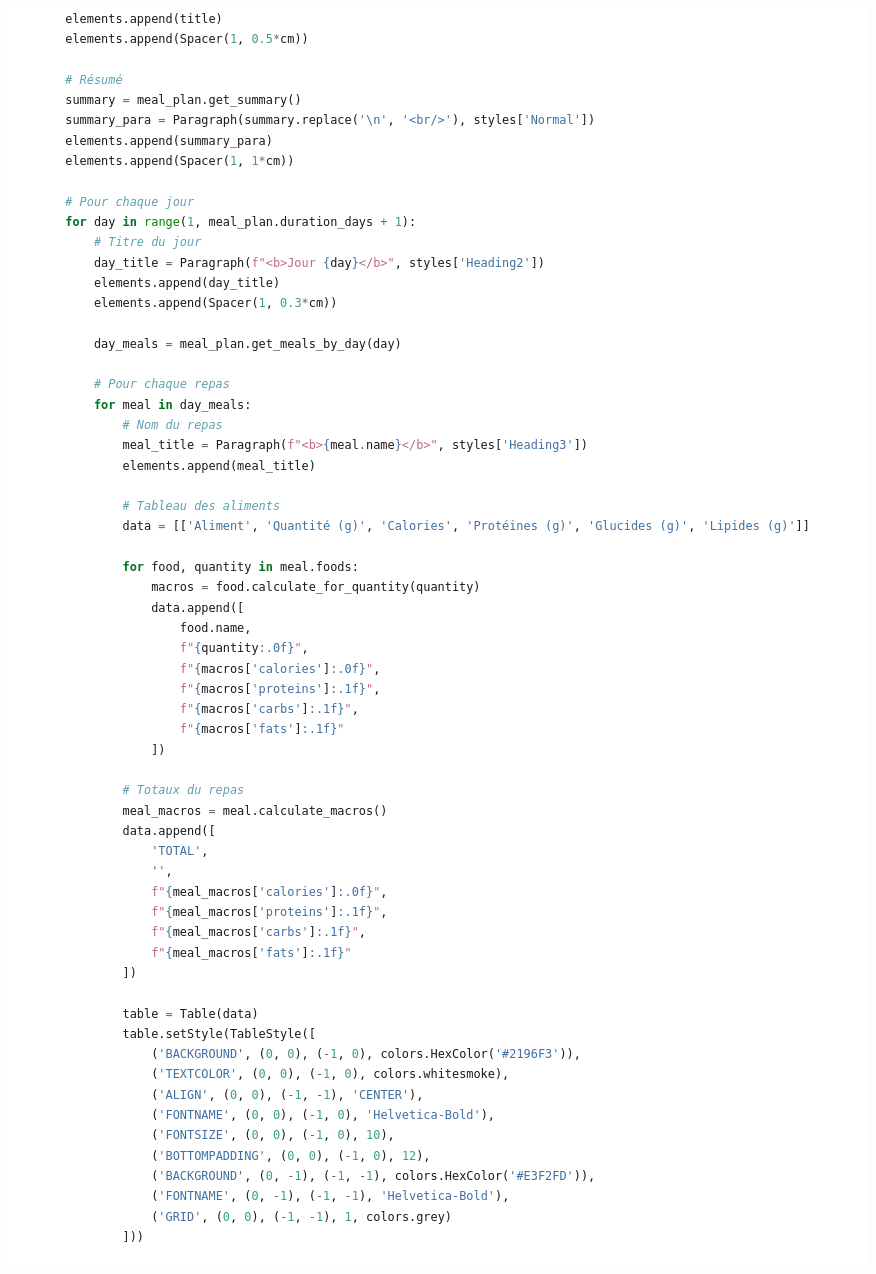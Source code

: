 ```python
        elements.append(title)
        elements.append(Spacer(1, 0.5*cm))
        
        # Résumé
        summary = meal_plan.get_summary()
        summary_para = Paragraph(summary.replace('\n', '<br/>'), styles['Normal'])
        elements.append(summary_para)
        elements.append(Spacer(1, 1*cm))
        
        # Pour chaque jour
        for day in range(1, meal_plan.duration_days + 1):
            # Titre du jour
            day_title = Paragraph(f"<b>Jour {day}</b>", styles['Heading2'])
            elements.append(day_title)
            elements.append(Spacer(1, 0.3*cm))
            
            day_meals = meal_plan.get_meals_by_day(day)
            
            # Pour chaque repas
            for meal in day_meals:
                # Nom du repas
                meal_title = Paragraph(f"<b>{meal.name}</b>", styles['Heading3'])
                elements.append(meal_title)
                
                # Tableau des aliments
                data = [['Aliment', 'Quantité (g)', 'Calories', 'Protéines (g)', 'Glucides (g)', 'Lipides (g)']]
                
                for food, quantity in meal.foods:
                    macros = food.calculate_for_quantity(quantity)
                    data.append([
                        food.name,
                        f"{quantity:.0f}",
                        f"{macros['calories']:.0f}",
                        f"{macros['proteins']:.1f}",
                        f"{macros['carbs']:.1f}",
                        f"{macros['fats']:.1f}"
                    ])
                
                # Totaux du repas
                meal_macros = meal.calculate_macros()
                data.append([
                    'TOTAL',
                    '',
                    f"{meal_macros['calories']:.0f}",
                    f"{meal_macros['proteins']:.1f}",
                    f"{meal_macros['carbs']:.1f}",
                    f"{meal_macros['fats']:.1f}"
                ])
                
                table = Table(data)
                table.setStyle(TableStyle([
                    ('BACKGROUND', (0, 0), (-1, 0), colors.HexColor('#2196F3')),
                    ('TEXTCOLOR', (0, 0), (-1, 0), colors.whitesmoke),
                    ('ALIGN', (0, 0), (-1, -1), 'CENTER'),
                    ('FONTNAME', (0, 0), (-1, 0), 'Helvetica-Bold'),
                    ('FONTSIZE', (0, 0), (-1, 0), 10),
                    ('BOTTOMPADDING', (0, 0), (-1, 0), 12),
                    ('BACKGROUND', (0, -1), (-1, -1), colors.HexColor('#E3F2FD')),
                    ('FONTNAME', (0, -1), (-1, -1), 'Helvetica-Bold'),
                    ('GRID', (0, 0), (-1, -1), 1, colors.grey)
                ]))
                
```